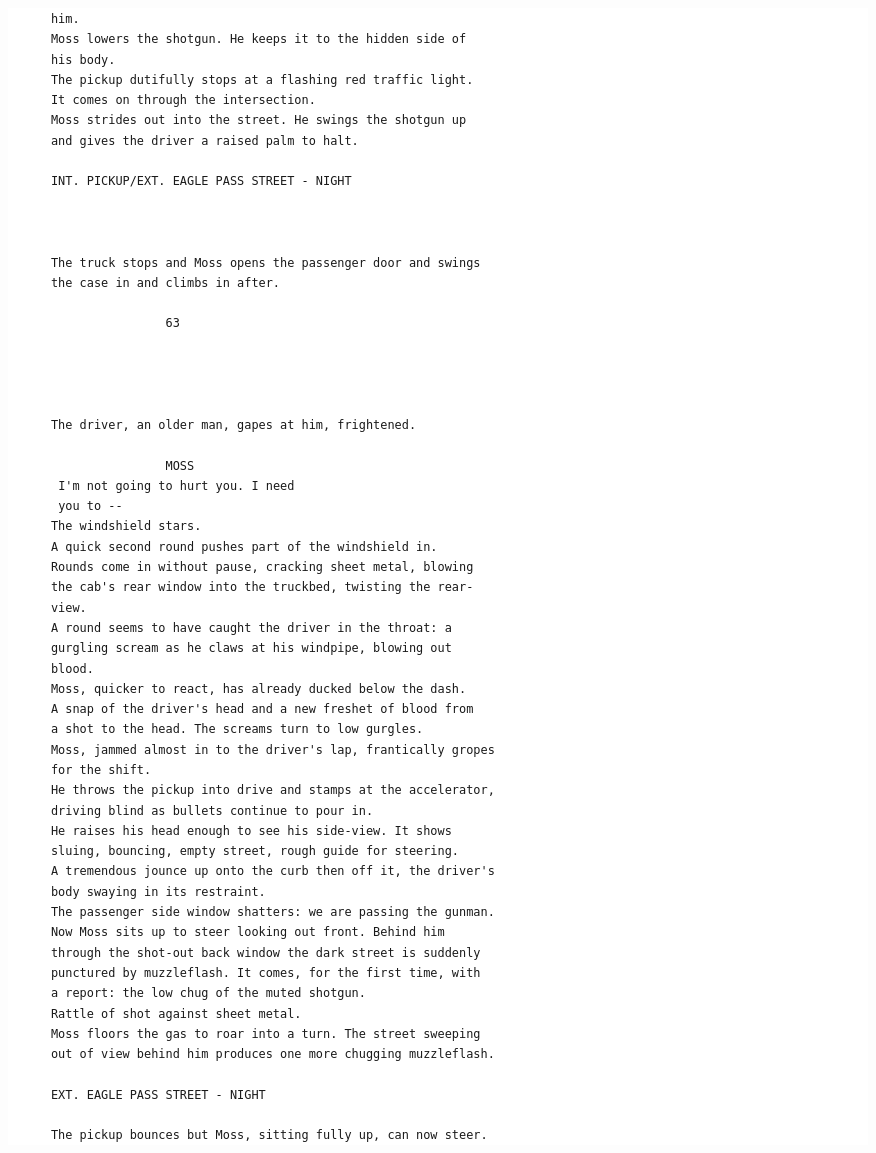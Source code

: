           him.
          Moss lowers the shotgun. He keeps it to the hidden side of
          his body.
          The pickup dutifully stops at a flashing red traffic light.
          It comes on through the intersection.
          Moss strides out into the street. He swings the shotgun up
          and gives the driver a raised palm to halt.

          INT. PICKUP/EXT. EAGLE PASS STREET - NIGHT


                         
          The truck stops and Moss opens the passenger door and swings
          the case in and climbs in after.

                          63

                         

                         
          The driver, an older man, gapes at him, frightened.

                          MOSS
           I'm not going to hurt you. I need
           you to --
          The windshield stars.
          A quick second round pushes part of the windshield in.
          Rounds come in without pause, cracking sheet metal, blowing
          the cab's rear window into the truckbed, twisting the rear-
          view.
          A round seems to have caught the driver in the throat: a
          gurgling scream as he claws at his windpipe, blowing out
          blood.
          Moss, quicker to react, has already ducked below the dash.
          A snap of the driver's head and a new freshet of blood from
          a shot to the head. The screams turn to low gurgles.
          Moss, jammed almost in to the driver's lap, frantically gropes
          for the shift.
          He throws the pickup into drive and stamps at the accelerator,
          driving blind as bullets continue to pour in.
          He raises his head enough to see his side-view. It shows
          sluing, bouncing, empty street, rough guide for steering.
          A tremendous jounce up onto the curb then off it, the driver's
          body swaying in its restraint.
          The passenger side window shatters: we are passing the gunman.
          Now Moss sits up to steer looking out front. Behind him
          through the shot-out back window the dark street is suddenly
          punctured by muzzleflash. It comes, for the first time, with
          a report: the low chug of the muted shotgun.
          Rattle of shot against sheet metal.
          Moss floors the gas to roar into a turn. The street sweeping
          out of view behind him produces one more chugging muzzleflash.

          EXT. EAGLE PASS STREET - NIGHT

          The pickup bounces but Moss, sitting fully up, can now steer.
